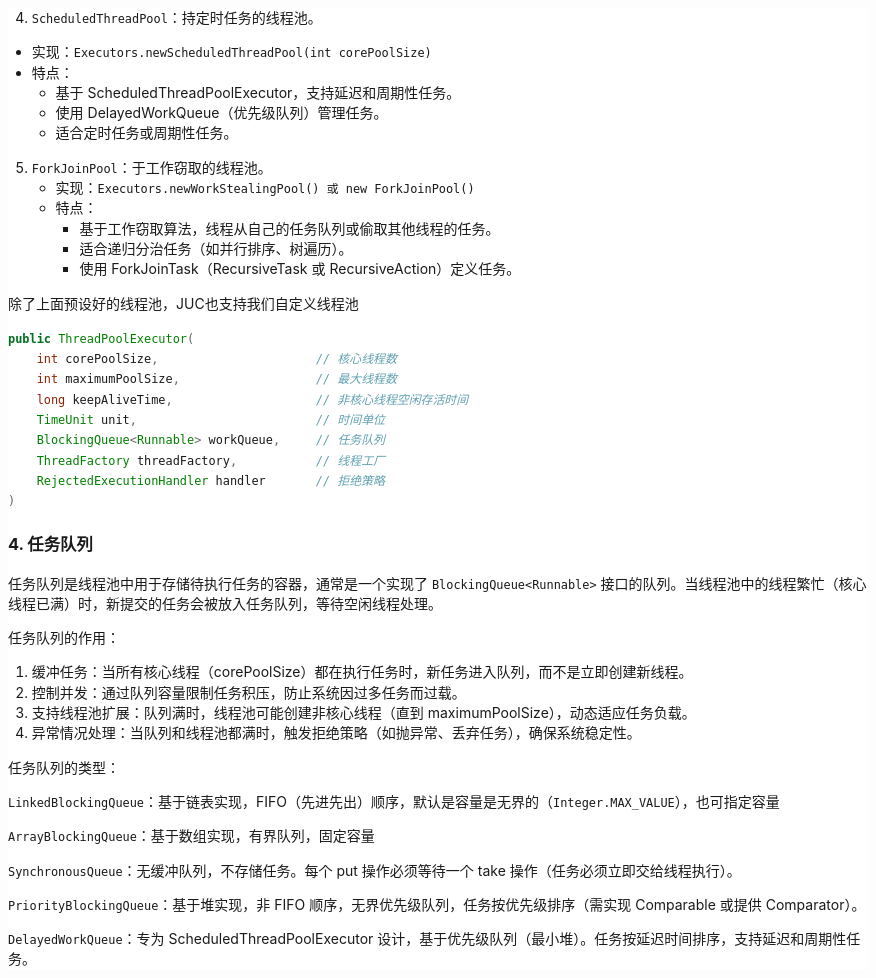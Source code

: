 4.  `ScheduledThreadPool`：持定时任务的线程池。
   - 实现：`Executors.newScheduledThreadPool(int corePoolSize)`
   - 特点：
     - 基于 ScheduledThreadPoolExecutor，支持延迟和周期性任务。
     - 使用 DelayedWorkQueue（优先级队列）管理任务。
     - 适合定时任务或周期性任务。

5. `ForkJoinPool`：于工作窃取的线程池。
   - 实现：`Executors.newWorkStealingPool() 或 new ForkJoinPool()`
   - 特点：
     - 基于工作窃取算法，线程从自己的任务队列或偷取其他线程的任务。
     - 适合递归分治任务（如并行排序、树遍历）。
     - 使用 ForkJoinTask（RecursiveTask 或 RecursiveAction）定义任务。



除了上面预设好的线程池，JUC也支持我们自定义线程池

```java
public ThreadPoolExecutor(
    int corePoolSize,                      // 核心线程数
    int maximumPoolSize,                   // 最大线程数
    long keepAliveTime,                    // 非核心线程空闲存活时间
    TimeUnit unit,                         // 时间单位
    BlockingQueue<Runnable> workQueue,     // 任务队列
    ThreadFactory threadFactory,           // 线程工厂
    RejectedExecutionHandler handler       // 拒绝策略
)
```



### 4. 任务队列

任务队列是线程池中用于存储待执行任务的容器，通常是一个实现了 `BlockingQueue<Runnable>` 接口的队列。当线程池中的线程繁忙（核心线程已满）时，新提交的任务会被放入任务队列，等待空闲线程处理。



任务队列的作用：

1. 缓冲任务：当所有核心线程（corePoolSize）都在执行任务时，新任务进入队列，而不是立即创建新线程。
2. 控制并发：通过队列容量限制任务积压，防止系统因过多任务而过载。
3. 支持线程池扩展：队列满时，线程池可能创建非核心线程（直到 maximumPoolSize），动态适应任务负载。
4. 异常情况处理：当队列和线程池都满时，触发拒绝策略（如抛异常、丢弃任务），确保系统稳定性。



任务队列的类型：

`LinkedBlockingQueue`：基于链表实现，FIFO（先进先出）顺序，默认是容量是无界的（`Integer.MAX_VALUE`），也可指定容量

`ArrayBlockingQueue`：基于数组实现，有界队列，固定容量

`SynchronousQueue`：无缓冲队列，不存储任务。每个 put 操作必须等待一个 take 操作（任务必须立即交给线程执行）。

`PriorityBlockingQueue`：基于堆实现，非 FIFO 顺序，无界优先级队列，任务按优先级排序（需实现 Comparable 或提供 Comparator）。

`DelayedWorkQueue`：专为 ScheduledThreadPoolExecutor 设计，基于优先级队列（最小堆）。任务按延迟时间排序，支持延迟和周期性任务。

